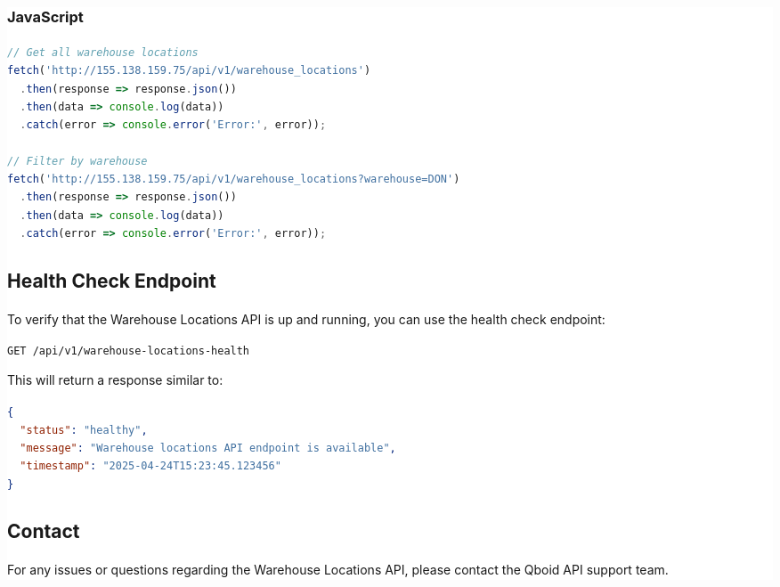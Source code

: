```python
```

### JavaScript

```javascript
// Get all warehouse locations
fetch('http://155.138.159.75/api/v1/warehouse_locations')
  .then(response => response.json())
  .then(data => console.log(data))
  .catch(error => console.error('Error:', error));

// Filter by warehouse
fetch('http://155.138.159.75/api/v1/warehouse_locations?warehouse=DON')
  .then(response => response.json())
  .then(data => console.log(data))
  .catch(error => console.error('Error:', error));
```

## Health Check Endpoint

To verify that the Warehouse Locations API is up and running, you can use the health check endpoint:

```
GET /api/v1/warehouse-locations-health
```

This will return a response similar to:

```json
{
  "status": "healthy",
  "message": "Warehouse locations API endpoint is available",
  "timestamp": "2025-04-24T15:23:45.123456"
}
```

## Contact

For any issues or questions regarding the Warehouse Locations API, please contact the Qboid API support team.
